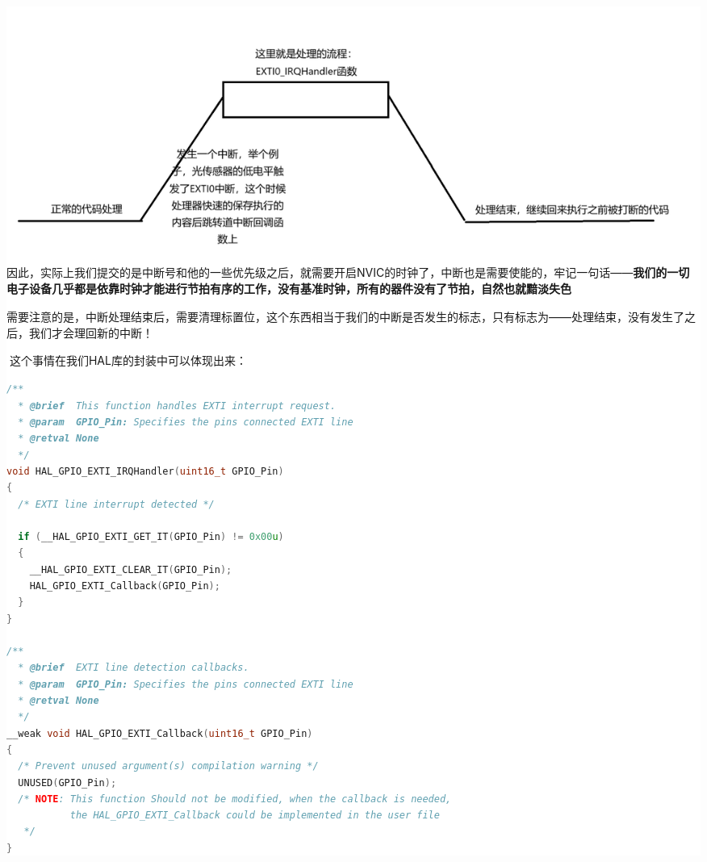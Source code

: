 ![image-20250406205417896](./第二大章：单片机的外部GPIO中断/image-20250406205417896.png)

​	因此，实际上我们提交的是中断号和他的一些优先级之后，就需要开启NVIC的时钟了，中断也是需要使能的，牢记一句话——**我们的一切电子设备几乎都是依靠时钟才能进行节拍有序的工作，没有基准时钟，所有的器件没有了节拍，自然也就黯淡失色**

​	需要注意的是，中断处理结束后，需要清理标置位，这个东西相当于我们的中断是否发生的标志，只有标志为——处理结束，没有发生了之后，我们才会理回新的中断！

​	这个事情在我们HAL库的封装中可以体现出来：

```c
/**
  * @brief  This function handles EXTI interrupt request.
  * @param  GPIO_Pin: Specifies the pins connected EXTI line
  * @retval None
  */
void HAL_GPIO_EXTI_IRQHandler(uint16_t GPIO_Pin)
{
  /* EXTI line interrupt detected */

  if (__HAL_GPIO_EXTI_GET_IT(GPIO_Pin) != 0x00u)
  {
    __HAL_GPIO_EXTI_CLEAR_IT(GPIO_Pin);
    HAL_GPIO_EXTI_Callback(GPIO_Pin);
  }
}

/**
  * @brief  EXTI line detection callbacks.
  * @param  GPIO_Pin: Specifies the pins connected EXTI line
  * @retval None
  */
__weak void HAL_GPIO_EXTI_Callback(uint16_t GPIO_Pin)
{
  /* Prevent unused argument(s) compilation warning */
  UNUSED(GPIO_Pin);
  /* NOTE: This function Should not be modified, when the callback is needed,
           the HAL_GPIO_EXTI_Callback could be implemented in the user file
   */
}
```
